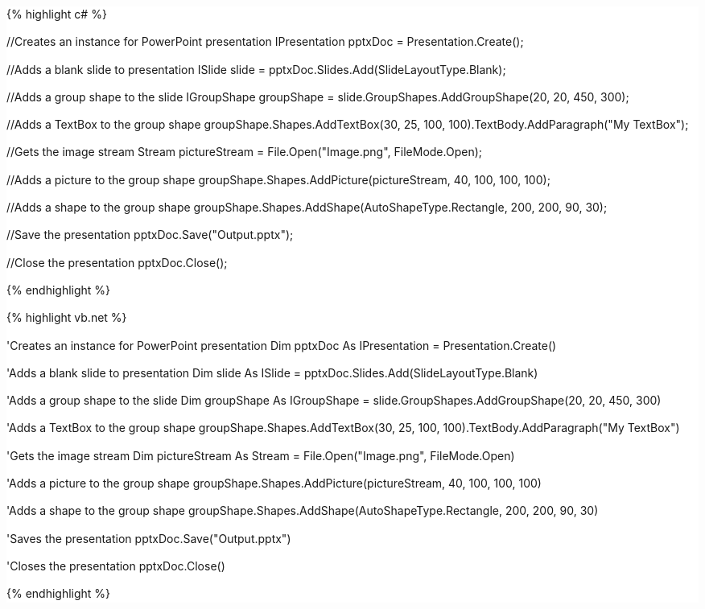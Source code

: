 {% highlight c# %}

//Creates an instance for PowerPoint presentation
IPresentation pptxDoc = Presentation.Create();

//Adds a blank slide to presentation
ISlide slide = pptxDoc.Slides.Add(SlideLayoutType.Blank);

//Adds a group shape to the slide
IGroupShape groupShape = slide.GroupShapes.AddGroupShape(20, 20, 450, 300);

//Adds a TextBox to the group shape
groupShape.Shapes.AddTextBox(30, 25, 100, 100).TextBody.AddParagraph("My TextBox");

//Gets the image stream
Stream pictureStream = File.Open("Image.png", FileMode.Open);

//Adds a picture to the group shape
groupShape.Shapes.AddPicture(pictureStream, 40, 100, 100, 100);

//Adds a shape to the group shape
groupShape.Shapes.AddShape(AutoShapeType.Rectangle, 200, 200, 90, 30);

//Save the presentation
pptxDoc.Save("Output.pptx");

//Close the presentation
pptxDoc.Close();

{% endhighlight %}

{% highlight vb.net %}

'Creates an instance for PowerPoint presentation
Dim pptxDoc As IPresentation = Presentation.Create()

'Adds a blank slide to presentation
Dim slide As ISlide = pptxDoc.Slides.Add(SlideLayoutType.Blank)

'Adds a group shape to the slide
Dim groupShape As IGroupShape = slide.GroupShapes.AddGroupShape(20, 20, 450, 300)

'Adds a TextBox to the group shape
groupShape.Shapes.AddTextBox(30, 25, 100, 100).TextBody.AddParagraph("My TextBox")

'Gets the image stream
Dim pictureStream As Stream = File.Open("Image.png", FileMode.Open)

'Adds a picture to the group shape
groupShape.Shapes.AddPicture(pictureStream, 40, 100, 100, 100)

'Adds a shape to the group shape
groupShape.Shapes.AddShape(AutoShapeType.Rectangle, 200, 200, 90, 30)

'Saves the presentation
pptxDoc.Save("Output.pptx")

'Closes the presentation
pptxDoc.Close()

{% endhighlight %}
